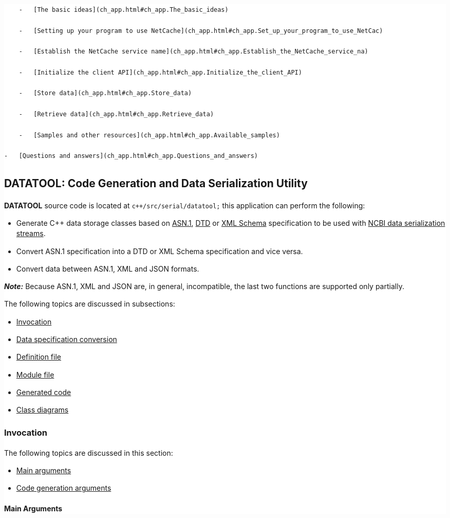         -   [The basic ideas](ch_app.html#ch_app.The_basic_ideas)

        -   [Setting up your program to use NetCache](ch_app.html#ch_app.Set_up_your_program_to_use_NetCac)

        -   [Establish the NetCache service name](ch_app.html#ch_app.Establish_the_NetCache_service_na)

        -   [Initialize the client API](ch_app.html#ch_app.Initialize_the_client_API)

        -   [Store data](ch_app.html#ch_app.Store_data)

        -   [Retrieve data](ch_app.html#ch_app.Retrieve_data)

        -   [Samples and other resources](ch_app.html#ch_app.Available_samples)

    -   [Questions and answers](ch_app.html#ch_app.Questions_and_answers)

<a name="ch-app.datatool"></a>

DATATOOL: Code Generation and Data Serialization Utility
--------------------------------------------------------

**DATATOOL** source code is located at `c++/src/serial/datatool;` this application can perform the following:

-   Generate C++ data storage classes based on [ASN.1](http://www.itu.int/ITU-T/studygroups/com17/languages), [DTD](http://www.w3.org/TR/REC-xml) or [XML Schema](http://www.w3.org/XML/Schema) specification to be used with [NCBI data serialization streams](ch_ser.html).

-   Convert ASN.1 specification into a DTD or XML Schema specification and vice versa.

-   Convert data between ASN.1, XML and JSON formats.

***Note:*** Because ASN.1, XML and JSON are, in general, incompatible, the last two functions are supported only partially.

The following topics are discussed in subsections:

-   [Invocation](ch_app.html#ch_app.datatool.html_refArgs)

-   [Data specification conversion](ch_app.html#ch_app.Data_Specification_C)

-   [Definition file](ch_app.html#ch_app.datatool.html_refDefFile)

-   [Module file](ch_app.html#ch_app.ch_app_datatool_html_refModFile)

-   [Generated code](ch_app.html#ch_app.datatool.html_refCode)

-   [Class diagrams](ch_app.html#ch_app.dt_inside.html)

<a name="ch-app.datatool.html-refArgs"></a>

### Invocation

The following topics are discussed in this section:

-   [Main arguments](ch_app.html#ch_app.datatool.html_refMainArgs)

-   [Code generation arguments](ch_app.html#ch_app.datatool.html_refCodeGenerationAr)

<a name="ch-app.datatool.html-refMainArgs"></a>

#### Main Arguments
